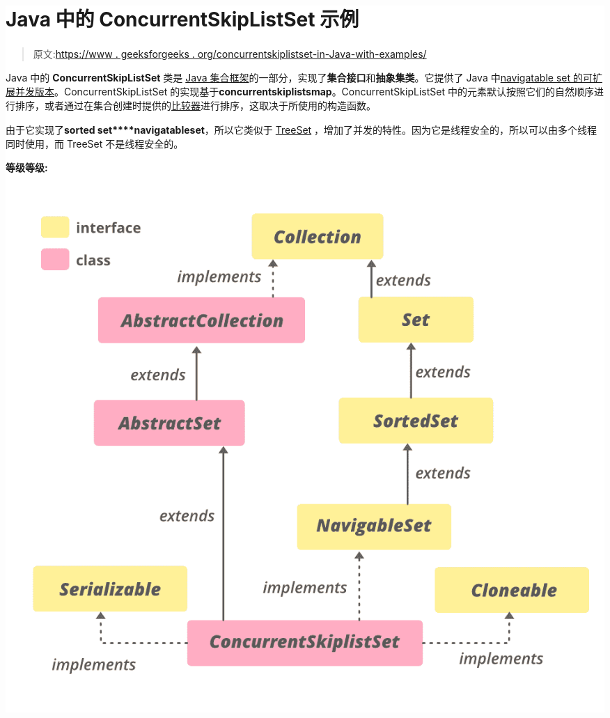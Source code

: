 # Java 中的 ConcurrentSkipListSet 示例

> 原文:[https://www . geeksforgeeks . org/concurrentskiplistset-in-Java-with-examples/](https://www.geeksforgeeks.org/concurrentskiplistset-in-java-with-examples/)

Java 中的 **ConcurrentSkipListSet** 类是 [Java 集合框架](https://www.geeksforgeeks.org/collections-in-java-2/)的一部分，实现了**集合接口**和**抽象集类**。它提供了 Java 中[navigatable set 的可扩展并发版本](https://www.geeksforgeeks.org/navigableset-java-examples/)。ConcurrentSkipListSet 的实现基于**concurrentskiplistsmap**。ConcurrentSkipListSet 中的元素默认按照它们的自然顺序进行排序，或者通过在集合创建时提供的[比较器](https://www.geeksforgeeks.org/comparator-interface-java/)进行排序，这取决于所使用的构造函数。

由于它实现了**sorted set<E>****navigatableset<E>**，所以它类似于 [TreeSet](https://www.geeksforgeeks.org/treeset-in-java-with-examples/) ，增加了并发的特性。因为它是线程安全的，所以可以由多个线程同时使用，而 TreeSet 不是线程安全的。

**等级等级:**

![ConcurrentSkipListSet-in-Java](img/b2fe3d83a4f8f3240dd5bd2ac49e4273.png)
